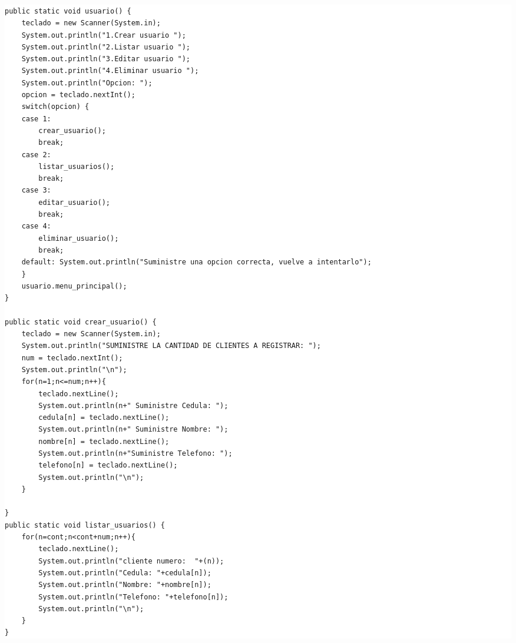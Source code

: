 	public static void usuario() {
		teclado = new Scanner(System.in);
		System.out.println("1.Crear usuario ");
		System.out.println("2.Listar usuario ");
		System.out.println("3.Editar usuario ");
		System.out.println("4.Eliminar usuario ");
		System.out.println("Opcion: ");
		opcion = teclado.nextInt();
		switch(opcion) {
		case 1:		
			crear_usuario();
			break;
		case 2:
			listar_usuarios();
			break;
		case 3:
			editar_usuario();
			break;
		case 4:
			eliminar_usuario();
			break;
		default: System.out.println("Suministre una opcion correcta, vuelve a intentarlo");
		}
		usuario.menu_principal();
	}
	
	public static void crear_usuario() {
		teclado = new Scanner(System.in);
		System.out.println("SUMINISTRE LA CANTIDAD DE CLIENTES A REGISTRAR: ");
		num = teclado.nextInt();
		System.out.println("\n");
		for(n=1;n<=num;n++){
			teclado.nextLine();
			System.out.println(n+" Suministre Cedula: ");
			cedula[n] = teclado.nextLine();
			System.out.println(n+" Suministre Nombre: ");
			nombre[n] = teclado.nextLine();
			System.out.println(n+"Suministre Telefono: ");
			telefono[n] = teclado.nextLine();
			System.out.println("\n");
		}
		
	}
	public static void listar_usuarios() {
		for(n=cont;n<cont+num;n++){
			teclado.nextLine();
			System.out.println("cliente numero:  "+(n));
			System.out.println("Cedula: "+cedula[n]);
			System.out.println("Nombre: "+nombre[n]);
			System.out.println("Telefono: "+telefono[n]);
			System.out.println("\n");
		}
	}
	